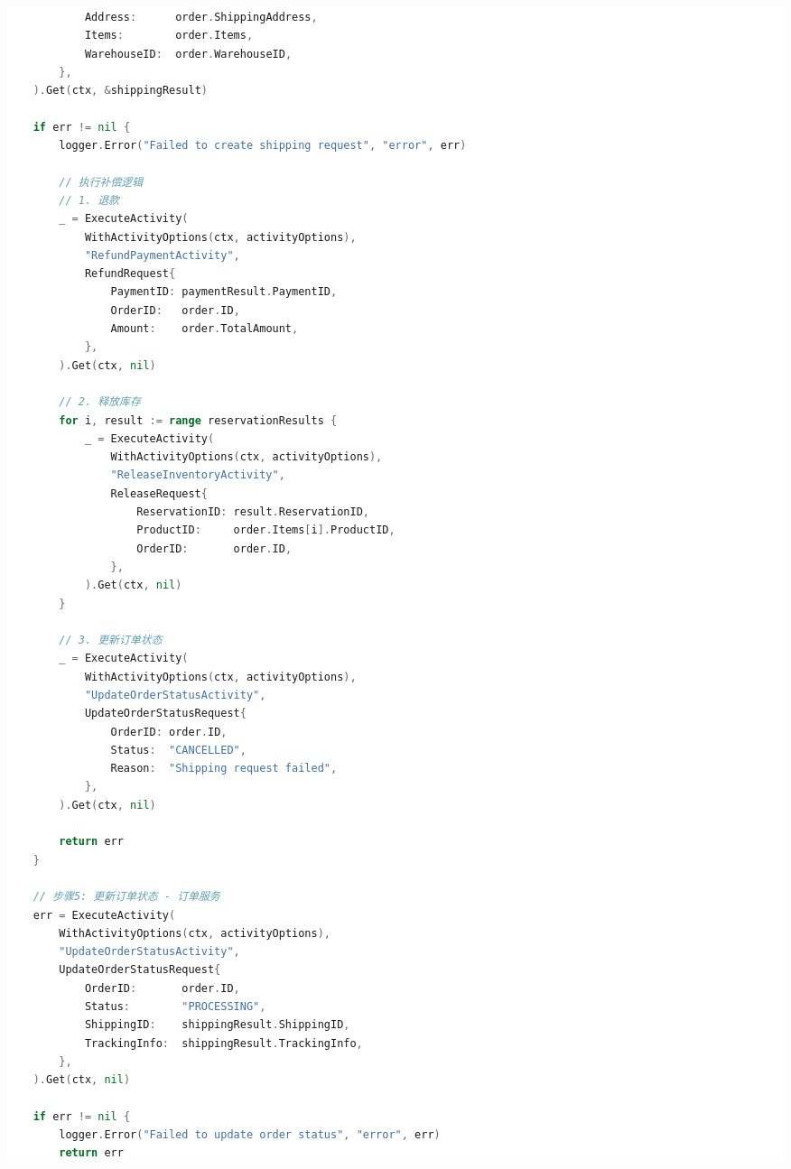 ```go
            Address:      order.ShippingAddress,
            Items:        order.Items,
            WarehouseID:  order.WarehouseID,
        },
    ).Get(ctx, &shippingResult)
    
    if err != nil {
        logger.Error("Failed to create shipping request", "error", err)
        
        // 执行补偿逻辑
        // 1. 退款
        _ = ExecuteActivity(
            WithActivityOptions(ctx, activityOptions),
            "RefundPaymentActivity",
            RefundRequest{
                PaymentID: paymentResult.PaymentID,
                OrderID:   order.ID,
                Amount:    order.TotalAmount,
            },
        ).Get(ctx, nil)
        
        // 2. 释放库存
        for i, result := range reservationResults {
            _ = ExecuteActivity(
                WithActivityOptions(ctx, activityOptions),
                "ReleaseInventoryActivity",
                ReleaseRequest{
                    ReservationID: result.ReservationID,
                    ProductID:     order.Items[i].ProductID,
                    OrderID:       order.ID,
                },
            ).Get(ctx, nil)
        }
        
        // 3. 更新订单状态
        _ = ExecuteActivity(
            WithActivityOptions(ctx, activityOptions),
            "UpdateOrderStatusActivity",
            UpdateOrderStatusRequest{
                OrderID: order.ID,
                Status:  "CANCELLED",
                Reason:  "Shipping request failed",
            },
        ).Get(ctx, nil)
        
        return err
    }
    
    // 步骤5: 更新订单状态 - 订单服务
    err = ExecuteActivity(
        WithActivityOptions(ctx, activityOptions),
        "UpdateOrderStatusActivity", 
        UpdateOrderStatusRequest{
            OrderID:       order.ID,
            Status:        "PROCESSING",
            ShippingID:    shippingResult.ShippingID,
            TrackingInfo:  shippingResult.TrackingInfo,
        },
    ).Get(ctx, nil)
    
    if err != nil {
        logger.Error("Failed to update order status", "error", err)
        return err
```
